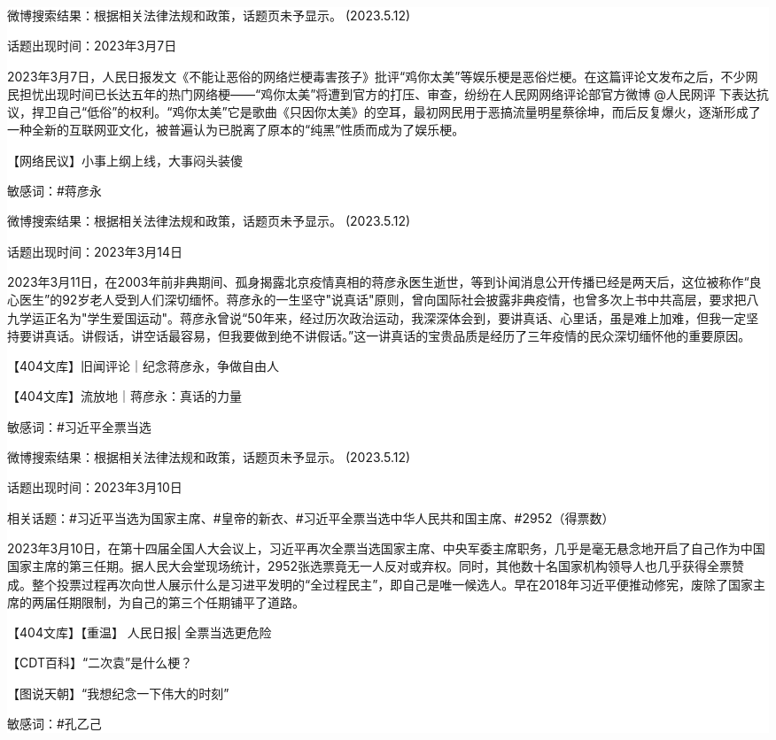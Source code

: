 微博搜索结果：根据相关法律法规和政策，话题页未予显示。  (2023.5.12)  

话题出现时间：2023年3月7日



2023年3月7日，人民日报发文《不能让恶俗的网络烂梗毒害孩子》批评“鸡你太美”等娱乐梗是恶俗烂梗。在这篇评论文发布之后，不少网民担忧出现时间已长达五年的热门网络梗——“鸡你太美”将遭到官方的打压、审查，纷纷在人民网网络评论部官方微博 @人民网评 下表达抗议，捍卫自己“低俗”的权利。“鸡你太美”它是歌曲《只因你太美》的空耳，最初网民用于恶搞流量明星蔡徐坤，而后反复爆火，逐渐形成了一种全新的互联网亚文化，被普遍认为已脱离了原本的“纯黑”性质而成为了娱乐梗。



【网络民议】小事上纲上线，大事闷头装傻





敏感词：#蒋彦永



微博搜索结果：根据相关法律法规和政策，话题页未予显示。  (2023.5.12)  

话题出现时间：2023年3月14日



2023年3月11日，在2003年前非典期间、孤身揭露北京疫情真相的蒋彦永医生逝世，等到讣闻消息公开传播已经是两天后，这位被称作“良心医生”的92岁老人受到人们深切缅怀。蒋彦永的一生坚守&quot;说真话&quot;原则，曾向国际社会披露非典疫情，也曾多次上书中共高层，要求把八九学运正名为&quot;学生爱国运动&quot;。蒋彦永曾说“50年来，经过历次政治运动，我深深体会到，要讲真话、心里话，虽是难上加难，但我一定坚持要讲真话。讲假话，讲空话最容易，但我要做到绝不讲假话。”这一讲真话的宝贵品质是经历了三年疫情的民众深切缅怀他的重要原因。



【404文库】旧闻评论｜纪念蒋彦永，争做自由人

【404文库】流放地｜蒋彦永：真话的力量





敏感词：#习近平全票当选



微博搜索结果：根据相关法律法规和政策，话题页未予显示。 (2023.5.12)  

话题出现时间：2023年3月10日

相关话题：#习近平当选为国家主席、#皇帝的新衣、#习近平全票当选中华人民共和国主席、#2952（得票数）



2023年3月10日，在第十四届全国人大会议上，习近平再次全票当选国家主席、中央军委主席职务，几乎是毫无悬念地开启了自己作为中国国家主席的第三任期。据人民大会堂现场统计，2952张选票竟无一人反对或弃权。同时，其他数十名国家机构领导人也几乎获得全票赞成。整个投票过程再次向世人展示什么是习进平发明的“全过程民主”，即自己是唯一候选人。早在2018年习近平便推动修宪，废除了国家主席的两届任期限制，为自己的第三个任期铺平了道路。



【404文库】【重温】 人民日报| 全票当选更危险

【CDT百科】“二次袁”是什么梗？

【图说天朝】“我想纪念一下伟大的时刻”





敏感词：#孔乙己
